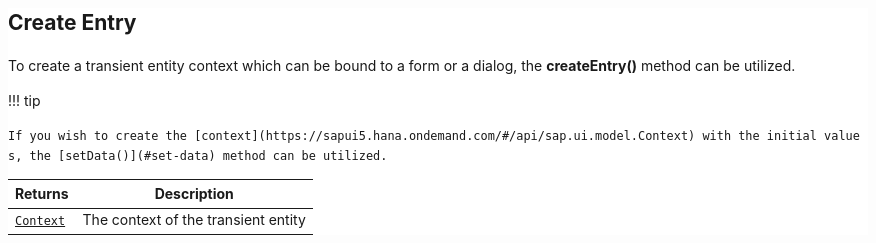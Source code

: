 ## Create Entry

To create a transient entity context which can be bound to a form or a dialog, the **createEntry()** method can be utilized.

!!! tip

    If you wish to create the [context](https://sapui5.hana.ondemand.com/#/api/sap.ui.model.Context) with the initial values, the [setData()](#set-data) method can be utilized.

<table>
  <thead>
    <tr>
      <th>Returns</th>
      <th>Description</th>
    </tr>
  </thead>
  <tbody>
    <tr>
      <td><code><a href="https://sapui5.hana.ondemand.com/#/api/sap.ui.model.Context">Context</a></code></td>
      <td>The context of the transient entity</td>
    </tr>
  </tbody>
</table>